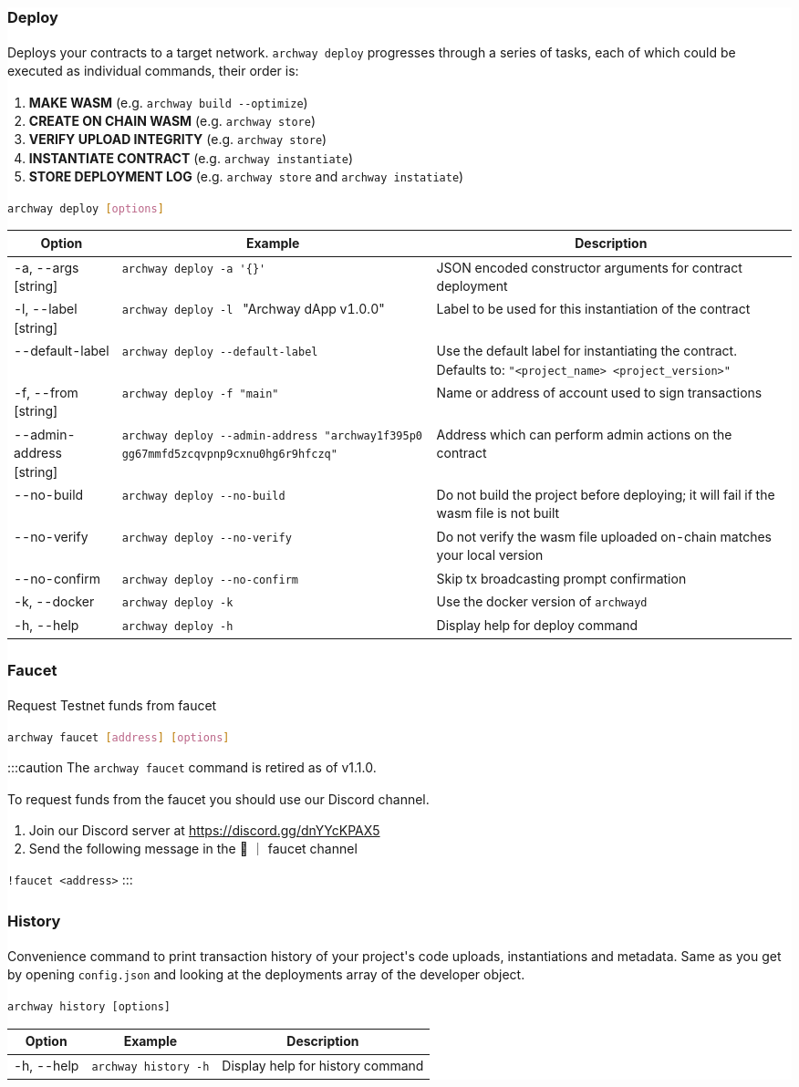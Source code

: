 ### Deploy

Deploys your contracts to a target network. `archway deploy` progresses through a series of tasks, each of which could be executed as individual commands, their order is:

1. **MAKE WASM** (e.g. `archway build --optimize`)
2. **CREATE ON CHAIN WASM** (e.g. `archway store`)
3. **VERIFY UPLOAD INTEGRITY** (e.g. `archway store`)
4. **INSTANTIATE CONTRACT** (e.g. `archway instantiate`)
5. **STORE DEPLOYMENT LOG** (e.g. `archway store` and `archway instatiate`)

```bash
archway deploy [options]
```

| Option                   | Example                                                                           | Description                                                                                             |
| ------------------------ | --------------------------------------------------------------------------------- | ------------------------------------------------------------------------------------------------------- |
| -a, --args [string]      | `archway deploy -a '{}'`                                                          | JSON encoded constructor arguments for contract deployment                                              |
| -l, --label [string]     | `archway deploy -l ` "Archway dApp v1.0.0"                                        | Label to be used for this instantiation of the contract                                                 |
| --default-label          | `archway deploy --default-label`                                                  | Use the default label for instantiating the contract. Defaults to: `"<project_name> <project_version>"` |
| -f, --from [string]      | `archway deploy -f "main"`                                                        | Name or address of account used to sign transactions                                                    |
| --admin-address [string] | `archway deploy --admin-address "archway1f395p0gg67mmfd5zcqvpnp9cxnu0hg6r9hfczq"` | Address which can perform admin actions on the contract                                                 |
| --no-build               | `archway deploy --no-build`                                                       | Do not build the project before deploying; it will fail if the wasm file is not built                   |
| --no-verify              | `archway deploy --no-verify`                                                      | Do not verify the wasm file uploaded on-chain matches your local version                                |
| --no-confirm             | `archway deploy --no-confirm`                                                     | Skip tx broadcasting prompt confirmation                                                                |
| -k, --docker             | `archway deploy -k`                                                               | Use the docker version of `archwayd`                                                                    |
| -h, --help               | `archway deploy -h`                                                               | Display help for deploy command                                                                         |

### Faucet

Request Testnet funds from faucet

```bash
archway faucet [address] [options]
```

:::caution
The `archway faucet` command is retired as of v1.1.0.

To request funds from the faucet you should use our Discord channel.

1. Join our Discord server at https://discord.gg/dnYYcKPAX5
2. Send the following message in the 🚰 ｜ faucet channel

`!faucet <address>`
:::

### History

Convenience command to print transaction history of your project's code uploads, instantiations and metadata. Same as you get by opening `config.json` and looking at the deployments array of the developer object.

```
archway history [options]
```

| Option     | Example              | Description                      |
| ---------- | -------------------- | -------------------------------- |
| -h, --help | `archway history -h` | Display help for history command |
